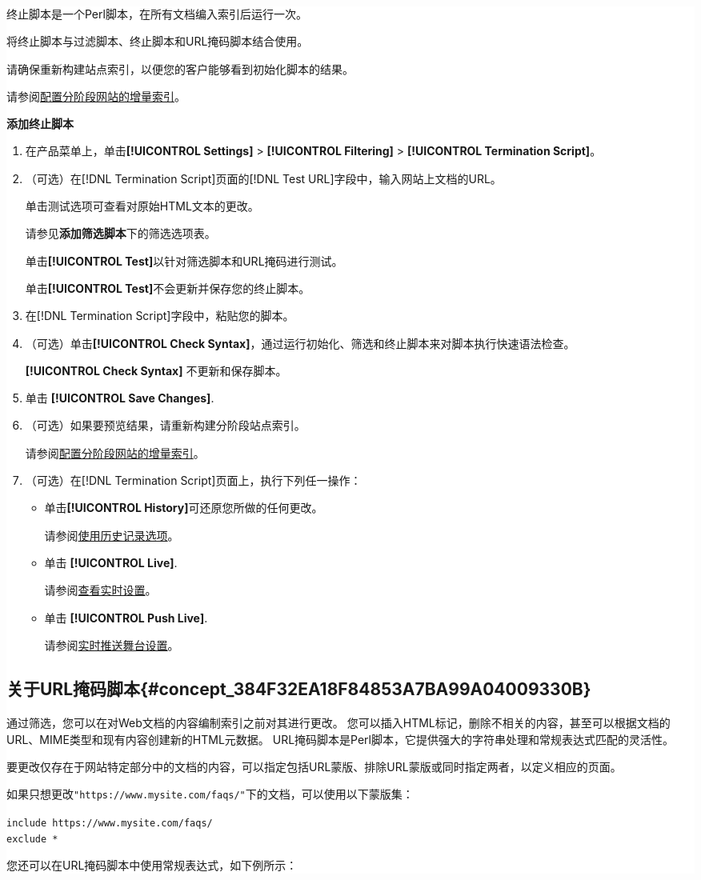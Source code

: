终止脚本是一个Perl脚本，在所有文档编入索引后运行一次。

将终止脚本与过滤脚本、终止脚本和URL掩码脚本结合使用。

请确保重新构建站点索引，以便您的客户能够看到初始化脚本的结果。

请参阅[配置分阶段网站的增量索引](../c-about-index-menu/c-about-incremental-index.md#task_46A367B0786C4C90BFFA5D3F95FD86C0)。

**添加终止脚本**

1. 在产品菜单上，单击&#x200B;**[!UICONTROL Settings]** > **[!UICONTROL Filtering]** > **[!UICONTROL Termination Script]**。
1. （可选）在[!DNL Termination Script]页面的[!DNL Test URL]字段中，输入网站上文档的URL。

   单击测试选项可查看对原始HTML文本的更改。

   请参见&#x200B;**添加筛选脚本**&#x200B;下的筛选选项表。

   单击&#x200B;**[!UICONTROL Test]**&#x200B;以针对筛选脚本和URL掩码进行测试。

   单击&#x200B;**[!UICONTROL Test]**&#x200B;不会更新并保存您的终止脚本。
1. 在[!DNL Termination Script]字段中，粘贴您的脚本。
1. （可选）单击&#x200B;**[!UICONTROL Check Syntax]**，通过运行初始化、筛选和终止脚本来对脚本执行快速语法检查。

   **[!UICONTROL Check Syntax]** 不更新和保存脚本。
1. 单击 **[!UICONTROL Save Changes]**.
1. （可选）如果要预览结果，请重新构建分阶段站点索引。

   请参阅[配置分阶段网站的增量索引](../c-about-index-menu/c-about-incremental-index.md#task_46A367B0786C4C90BFFA5D3F95FD86C0)。
1. （可选）在[!DNL Termination Script]页面上，执行下列任一操作：

   * 单击&#x200B;**[!UICONTROL History]**&#x200B;可还原您所做的任何更改。

      请参阅[使用历史记录选项](../t-using-the-history-option.md#task_70DD3F87A67242BBBD2CB27156F43002)。

   * 单击 **[!UICONTROL Live]**.

      请参阅[查看实时设置](../c-about-staging.md#task_401A0EBDB5DB4D4CA933CBA7BECDC10F)。

   * 单击 **[!UICONTROL Push Live]**.

      请参阅[实时推送舞台设置](../c-about-staging.md#task_44306783B4C0408AAA58B471DAF2D9A4)。

## 关于URL掩码脚本{#concept_384F32EA18F84853A7BA99A04009330B}

通过筛选，您可以在对Web文档的内容编制索引之前对其进行更改。 您可以插入HTML标记，删除不相关的内容，甚至可以根据文档的URL、MIME类型和现有内容创建新的HTML元数据。 URL掩码脚本是Perl脚本，它提供强大的字符串处理和常规表达式匹配的灵活性。

要更改仅存在于网站特定部分中的文档的内容，可以指定包括URL蒙版、排除URL蒙版或同时指定两者，以定义相应的页面。

如果只想更改`"https://www.mysite.com/faqs/"`下的文档，可以使用以下蒙版集：

```
include https://www.mysite.com/faqs/ 
exclude *
```

您还可以在URL掩码脚本中使用常规表达式，如下例所示：
